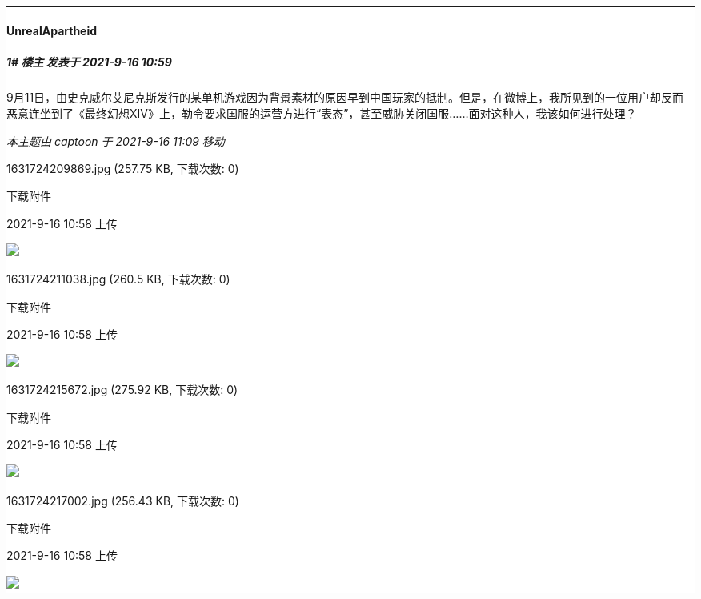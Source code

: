 

*****

####  UnrealApartheid  
##### 1#       楼主       发表于 2021-9-16 10:59


9月11日，由史克威尔艾尼克斯发行的某单机游戏因为背景素材的原因早到中国玩家的抵制。但是，在微博上，我所见到的一位用户却反而恶意连坐到了《最终幻想XIV》上，勒令要求国服的运营方进行“表态”，甚至威胁关闭国服……面对这种人，我该如何进行处理？


 *本主题由 captoon 于 2021-9-16 11:09 移动* 


1631724209869.jpg
(257.75 KB, 下载次数: 0)


下载附件


2021-9-16 10:58 上传


<img src="https://img.saraba1st.com/forum/202109/16/105828s3yvmm5tuym12114.jpg" referrerpolicy="no-referrer">


1631724211038.jpg
(260.5 KB, 下载次数: 0)


下载附件


2021-9-16 10:58 上传


<img src="https://img.saraba1st.com/forum/202109/16/105832kzmjmg9mqja93e79.jpg" referrerpolicy="no-referrer">


1631724215672.jpg
(275.92 KB, 下载次数: 0)


下载附件


2021-9-16 10:58 上传


<img src="https://img.saraba1st.com/forum/202109/16/105836uolmbcl7o59mvsws.jpg" referrerpolicy="no-referrer">


1631724217002.jpg
(256.43 KB, 下载次数: 0)


下载附件


2021-9-16 10:58 上传


<img src="https://img.saraba1st.com/forum/202109/16/105838qioniby7f7vyv47n.jpg" referrerpolicy="no-referrer">
